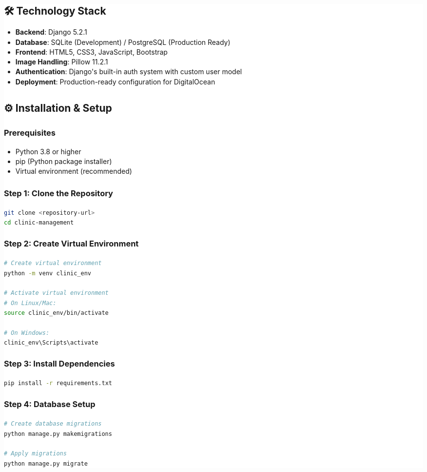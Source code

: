 ## 🛠 Technology Stack

- **Backend**: Django 5.2.1
- **Database**: SQLite (Development) / PostgreSQL (Production Ready)
- **Frontend**: HTML5, CSS3, JavaScript, Bootstrap
- **Image Handling**: Pillow 11.2.1
- **Authentication**: Django's built-in auth system with custom user model
- **Deployment**: Production-ready configuration for DigitalOcean

## ⚙️ Installation & Setup

### Prerequisites

- Python 3.8 or higher
- pip (Python package installer)
- Virtual environment (recommended)

### Step 1: Clone the Repository

```bash
git clone <repository-url>
cd clinic-management
```

### Step 2: Create Virtual Environment

```bash
# Create virtual environment
python -m venv clinic_env

# Activate virtual environment
# On Linux/Mac:
source clinic_env/bin/activate

# On Windows:
clinic_env\Scripts\activate
```

### Step 3: Install Dependencies

```bash
pip install -r requirements.txt
```

### Step 4: Database Setup

```bash
# Create database migrations
python manage.py makemigrations

# Apply migrations
python manage.py migrate
```
